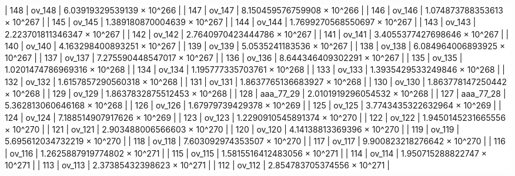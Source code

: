 | 148 | ov_148 | 6.03919329539139 × 10^266 |
| 147 | ov_147 | 8.150459576759908 × 10^266 |
| 146 | ov_146 | 1.074873788353613 × 10^267 |
| 145 | ov_145 | 1.389180870004639 × 10^267 |
| 144 | ov_144 | 1.7699270568550697 × 10^267 |
| 143 | ov_143 | 2.223701811346347 × 10^267 |
| 142 | ov_142 | 2.7640970423444786 × 10^267 |
| 141 | ov_141 | 3.4055377427698646 × 10^267 |
| 140 | ov_140 | 4.163298400893251 × 10^267 |
| 139 | ov_139 | 5.0535241183536 × 10^267 |
| 138 | ov_138 | 6.084964006893925 × 10^267 |
| 137 | ov_137 | 7.275590448547017 × 10^267 |
| 136 | ov_136 | 8.644346409302291 × 10^267 |
| 135 | ov_135 | 1.0201474786969316 × 10^268 |
| 134 | ov_134 | 1.195777335703761 × 10^268 |
| 133 | ov_133 | 1.3935429533249846 × 10^268 |
| 132 | ov_132 | 1.6157857290560318 × 10^268 |
| 131 | ov_131 | 1.8637765136683927 × 10^268 |
| 130 | ov_130 | 1.863778147250442 × 10^268 |
| 129 | ov_129 | 1.8637832875512453 × 10^268 |
| 128 | aaa_77_29 | 2.0101919296054532 × 10^268 |
| 127 | aaa_77_28 | 5.362813060646168 × 10^268 |
| 126 | ov_126 | 1.67979739429378 × 10^269 |
| 125 | ov_125 | 3.7743435322632964 × 10^269 |
| 124 | ov_124 | 7.188514907917626 × 10^269 |
| 123 | ov_123 | 1.2290910545891374 × 10^270 |
| 122 | ov_122 | 1.9450145231665556 × 10^270 |
| 121 | ov_121 | 2.903488006566603 × 10^270 |
| 120 | ov_120 | 4.14138813369396 × 10^270 |
| 119 | ov_119 | 5.695612034732219 × 10^270 |
| 118 | ov_118 | 7.603092974353507 × 10^270 |
| 117 | ov_117 | 9.900823218276642 × 10^270 |
| 116 | ov_116 | 1.2625887919774802 × 10^271 |
| 115 | ov_115 | 1.5815516412483056 × 10^271 |
| 114 | ov_114 | 1.950715288822747 × 10^271 |
| 113 | ov_113 | 2.37385432398623 × 10^271 |
| 112 | ov_112 | 2.854783705374556 × 10^271 |